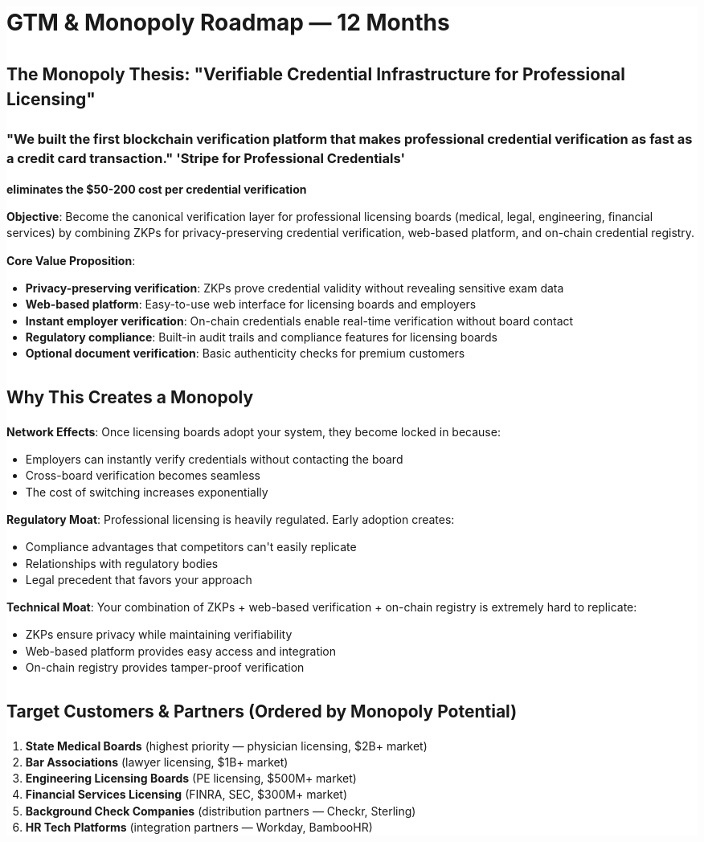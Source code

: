 # GTM & Monopoly Roadmap — 12 Months

## The Monopoly Thesis: "Verifiable Credential Infrastructure for Professional Licensing"

### "We built the first blockchain verification platform that makes professional credential verification as fast as a credit card transaction." 'Stripe for Professional Credentials'

**eliminates the $50-200 cost per credential verification**

**Objective**: Become the canonical verification layer for professional licensing boards (medical, legal, engineering, financial services) by combining ZKPs for privacy-preserving credential verification, web-based platform, and on-chain credential registry.

**Core Value Proposition**:

- **Privacy-preserving verification**: ZKPs prove credential validity without revealing sensitive exam data
- **Web-based platform**: Easy-to-use web interface for licensing boards and employers
- **Instant employer verification**: On-chain credentials enable real-time verification without board contact
- **Regulatory compliance**: Built-in audit trails and compliance features for licensing boards
- **Optional document verification**: Basic authenticity checks for premium customers

## Why This Creates a Monopoly

**Network Effects**: Once licensing boards adopt your system, they become locked in because:

- Employers can instantly verify credentials without contacting the board
- Cross-board verification becomes seamless
- The cost of switching increases exponentially

**Regulatory Moat**: Professional licensing is heavily regulated. Early adoption creates:

- Compliance advantages that competitors can't easily replicate
- Relationships with regulatory bodies
- Legal precedent that favors your approach

**Technical Moat**: Your combination of ZKPs + web-based verification + on-chain registry is extremely hard to replicate:

- ZKPs ensure privacy while maintaining verifiability
- Web-based platform provides easy access and integration
- On-chain registry provides tamper-proof verification

## Target Customers & Partners (Ordered by Monopoly Potential)

1. **State Medical Boards** (highest priority — physician licensing, $2B+ market)
2. **Bar Associations** (lawyer licensing, $1B+ market)
3. **Engineering Licensing Boards** (PE licensing, $500M+ market)
4. **Financial Services Licensing** (FINRA, SEC, $300M+ market)
5. **Background Check Companies** (distribution partners — Checkr, Sterling)
6. **HR Tech Platforms** (integration partners — Workday, BambooHR)
